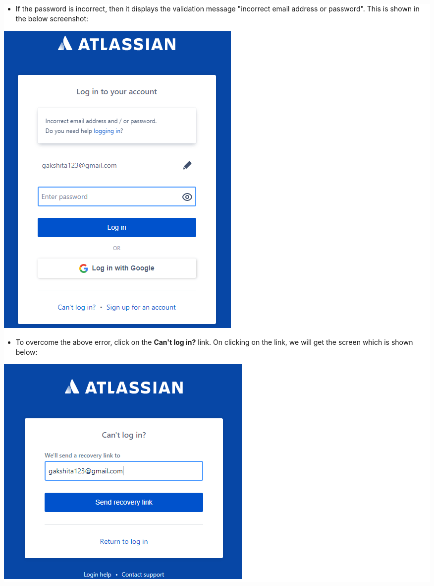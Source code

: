 - If the password is incorrect, then it displays the validation message "incorrect email address or password". This is shown in the below screenshot:

![DevOps Architecture](Jira-images\jira-login3.png)

- To overcome the above error, click on the **Can't log in?** link. On clicking on the link, we will get the screen which is shown below:


![DevOps Architecture](Jira-images\jira-login4.png)

